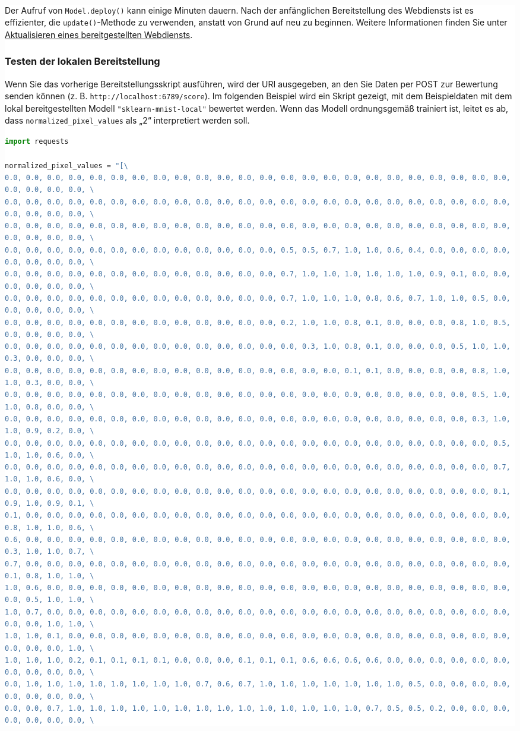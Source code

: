 Der Aufruf von `Model.deploy()` kann einige Minuten dauern. Nach der anfänglichen Bereitstellung des Webdiensts ist es effizienter, die `update()`-Methode zu verwenden, anstatt von Grund auf neu zu beginnen. Weitere Informationen finden Sie unter [Aktualisieren eines bereitgestellten Webdiensts](how-to-deploy-update-web-service.md).

### <a name="test-your-local-deployment"></a>Testen der lokalen Bereitstellung

Wenn Sie das vorherige Bereitstellungsskript ausführen, wird der URI ausgegeben, an den Sie Daten per POST zur Bewertung senden können (z. B. `http://localhost:6789/score`). Im folgenden Beispiel wird ein Skript gezeigt, mit dem Beispieldaten mit dem lokal bereitgestellten Modell `"sklearn-mnist-local"` bewertet werden. Wenn das Modell ordnungsgemäß trainiert ist, leitet es ab, dass `normalized_pixel_values` als „2“ interpretiert werden soll. 

```python
import requests

normalized_pixel_values = "[\
0.0, 0.0, 0.0, 0.0, 0.0, 0.0, 0.0, 0.0, 0.0, 0.0, 0.0, 0.0, 0.0, 0.0, 0.0, 0.0, 0.0, 0.0, 0.0, 0.0, 0.0, 0.0, 0.0, 0.0, 0.0, 0.0, 0.0, 0.0, \
0.0, 0.0, 0.0, 0.0, 0.0, 0.0, 0.0, 0.0, 0.0, 0.0, 0.0, 0.0, 0.0, 0.0, 0.0, 0.0, 0.0, 0.0, 0.0, 0.0, 0.0, 0.0, 0.0, 0.0, 0.0, 0.0, 0.0, 0.0, \
0.0, 0.0, 0.0, 0.0, 0.0, 0.0, 0.0, 0.0, 0.0, 0.0, 0.0, 0.0, 0.0, 0.0, 0.0, 0.0, 0.0, 0.0, 0.0, 0.0, 0.0, 0.0, 0.0, 0.0, 0.0, 0.0, 0.0, 0.0, \
0.0, 0.0, 0.0, 0.0, 0.0, 0.0, 0.0, 0.0, 0.0, 0.0, 0.0, 0.0, 0.0, 0.5, 0.5, 0.7, 1.0, 1.0, 0.6, 0.4, 0.0, 0.0, 0.0, 0.0, 0.0, 0.0, 0.0, 0.0, \
0.0, 0.0, 0.0, 0.0, 0.0, 0.0, 0.0, 0.0, 0.0, 0.0, 0.0, 0.0, 0.0, 0.7, 1.0, 1.0, 1.0, 1.0, 1.0, 1.0, 0.9, 0.1, 0.0, 0.0, 0.0, 0.0, 0.0, 0.0, \
0.0, 0.0, 0.0, 0.0, 0.0, 0.0, 0.0, 0.0, 0.0, 0.0, 0.0, 0.0, 0.0, 0.7, 1.0, 1.0, 1.0, 0.8, 0.6, 0.7, 1.0, 1.0, 0.5, 0.0, 0.0, 0.0, 0.0, 0.0, \
0.0, 0.0, 0.0, 0.0, 0.0, 0.0, 0.0, 0.0, 0.0, 0.0, 0.0, 0.0, 0.0, 0.2, 1.0, 1.0, 0.8, 0.1, 0.0, 0.0, 0.0, 0.8, 1.0, 0.5, 0.0, 0.0, 0.0, 0.0, \
0.0, 0.0, 0.0, 0.0, 0.0, 0.0, 0.0, 0.0, 0.0, 0.0, 0.0, 0.0, 0.0, 0.0, 0.3, 1.0, 0.8, 0.1, 0.0, 0.0, 0.0, 0.5, 1.0, 1.0, 0.3, 0.0, 0.0, 0.0, \
0.0, 0.0, 0.0, 0.0, 0.0, 0.0, 0.0, 0.0, 0.0, 0.0, 0.0, 0.0, 0.0, 0.0, 0.0, 0.0, 0.1, 0.1, 0.0, 0.0, 0.0, 0.0, 0.8, 1.0, 1.0, 0.3, 0.0, 0.0, \
0.0, 0.0, 0.0, 0.0, 0.0, 0.0, 0.0, 0.0, 0.0, 0.0, 0.0, 0.0, 0.0, 0.0, 0.0, 0.0, 0.0, 0.0, 0.0, 0.0, 0.0, 0.0, 0.5, 1.0, 1.0, 0.8, 0.0, 0.0, \
0.0, 0.0, 0.0, 0.0, 0.0, 0.0, 0.0, 0.0, 0.0, 0.0, 0.0, 0.0, 0.0, 0.0, 0.0, 0.0, 0.0, 0.0, 0.0, 0.0, 0.0, 0.0, 0.3, 1.0, 1.0, 0.9, 0.2, 0.0, \
0.0, 0.0, 0.0, 0.0, 0.0, 0.0, 0.0, 0.0, 0.0, 0.0, 0.0, 0.0, 0.0, 0.0, 0.0, 0.0, 0.0, 0.0, 0.0, 0.0, 0.0, 0.0, 0.0, 0.5, 1.0, 1.0, 0.6, 0.0, \
0.0, 0.0, 0.0, 0.0, 0.0, 0.0, 0.0, 0.0, 0.0, 0.0, 0.0, 0.0, 0.0, 0.0, 0.0, 0.0, 0.0, 0.0, 0.0, 0.0, 0.0, 0.0, 0.0, 0.7, 1.0, 1.0, 0.6, 0.0, \
0.0, 0.0, 0.0, 0.0, 0.0, 0.0, 0.0, 0.0, 0.0, 0.0, 0.0, 0.0, 0.0, 0.0, 0.0, 0.0, 0.0, 0.0, 0.0, 0.0, 0.0, 0.0, 0.0, 0.1, 0.9, 1.0, 0.9, 0.1, \
0.1, 0.0, 0.0, 0.0, 0.0, 0.0, 0.0, 0.0, 0.0, 0.0, 0.0, 0.0, 0.0, 0.0, 0.0, 0.0, 0.0, 0.0, 0.0, 0.0, 0.0, 0.0, 0.0, 0.0, 0.8, 1.0, 1.0, 0.6, \
0.6, 0.0, 0.0, 0.0, 0.0, 0.0, 0.0, 0.0, 0.0, 0.0, 0.0, 0.0, 0.0, 0.0, 0.0, 0.0, 0.0, 0.0, 0.0, 0.0, 0.0, 0.0, 0.0, 0.0, 0.3, 1.0, 1.0, 0.7, \
0.7, 0.0, 0.0, 0.0, 0.0, 0.0, 0.0, 0.0, 0.0, 0.0, 0.0, 0.0, 0.0, 0.0, 0.0, 0.0, 0.0, 0.0, 0.0, 0.0, 0.0, 0.0, 0.0, 0.0, 0.1, 0.8, 1.0, 1.0, \
1.0, 0.6, 0.0, 0.0, 0.0, 0.0, 0.0, 0.0, 0.0, 0.0, 0.0, 0.0, 0.0, 0.0, 0.0, 0.0, 0.0, 0.0, 0.0, 0.0, 0.0, 0.0, 0.0, 0.0, 0.0, 0.5, 1.0, 1.0, \
1.0, 0.7, 0.0, 0.0, 0.0, 0.0, 0.0, 0.0, 0.0, 0.0, 0.0, 0.0, 0.0, 0.0, 0.0, 0.0, 0.0, 0.0, 0.0, 0.0, 0.0, 0.0, 0.0, 0.0, 0.0, 0.0, 1.0, 1.0, \
1.0, 1.0, 0.1, 0.0, 0.0, 0.0, 0.0, 0.0, 0.0, 0.0, 0.0, 0.0, 0.0, 0.0, 0.0, 0.0, 0.0, 0.0, 0.0, 0.0, 0.0, 0.0, 0.0, 0.0, 0.0, 0.0, 0.0, 1.0, \
1.0, 1.0, 1.0, 0.2, 0.1, 0.1, 0.1, 0.1, 0.0, 0.0, 0.0, 0.1, 0.1, 0.1, 0.6, 0.6, 0.6, 0.6, 0.0, 0.0, 0.0, 0.0, 0.0, 0.0, 0.0, 0.0, 0.0, 0.0, \
0.0, 1.0, 1.0, 1.0, 1.0, 1.0, 1.0, 1.0, 1.0, 0.7, 0.6, 0.7, 1.0, 1.0, 1.0, 1.0, 1.0, 1.0, 1.0, 0.5, 0.0, 0.0, 0.0, 0.0, 0.0, 0.0, 0.0, 0.0, \
0.0, 0.0, 0.7, 1.0, 1.0, 1.0, 1.0, 1.0, 1.0, 1.0, 1.0, 1.0, 1.0, 1.0, 1.0, 1.0, 1.0, 0.7, 0.5, 0.5, 0.2, 0.0, 0.0, 0.0, 0.0, 0.0, 0.0, 0.0, \
```